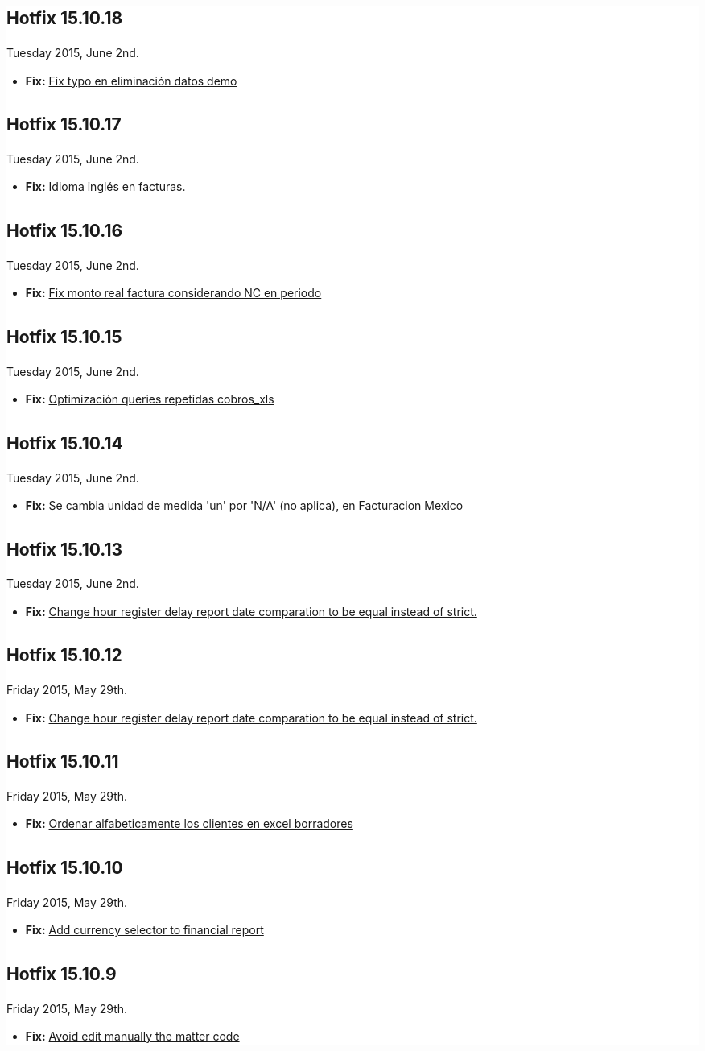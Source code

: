 ## Hotfix 15.10.18
Tuesday 2015, June 2nd.
* **Fix:** [Fix typo en eliminación datos demo](https://github.com/LemontechSA/ttb/pull/1002)

## Hotfix 15.10.17
Tuesday 2015, June 2nd.
* **Fix:** [Idioma inglés en facturas.](https://github.com/LemontechSA/ttb/pull/996)

## Hotfix 15.10.16
Tuesday 2015, June 2nd.
* **Fix:** [Fix monto real factura considerando NC en periodo](https://github.com/LemontechSA/ttb/pull/992)

## Hotfix 15.10.15
Tuesday 2015, June 2nd.
* **Fix:** [Optimización queries repetidas cobros_xls](https://github.com/LemontechSA/ttb/pull/999)

## Hotfix 15.10.14
Tuesday 2015, June 2nd.
* **Fix:** [Se cambia unidad de medida 'un' por 'N/A' (no aplica), en Facturacion Mexico](https://github.com/LemontechSA/ttb/pull/998)

## Hotfix 15.10.13
Tuesday 2015, June 2nd.
* **Fix:** [Change hour register delay report date comparation to be equal instead of strict.](https://github.com/LemontechSA/ttb/pull/997)

## Hotfix 15.10.12
Friday 2015, May 29th.
* **Fix:** [Change hour register delay report date comparation to be equal instead of strict.](https://github.com/LemontechSA/ttb/pull/991)

## Hotfix 15.10.11
Friday 2015, May 29th.
* **Fix:** [Ordenar alfabeticamente los clientes en excel borradores](https://github.com/LemontechSA/ttb/pull/994)

## Hotfix 15.10.10
Friday 2015, May 29th.
* **Fix:** [Add currency selector to financial report](https://github.com/LemontechSA/ttb/pull/993)

## Hotfix 15.10.9
Friday 2015, May 29th.
* **Fix:** [Avoid edit manually the matter code](https://github.com/LemontechSA/ttb/pull/990)
